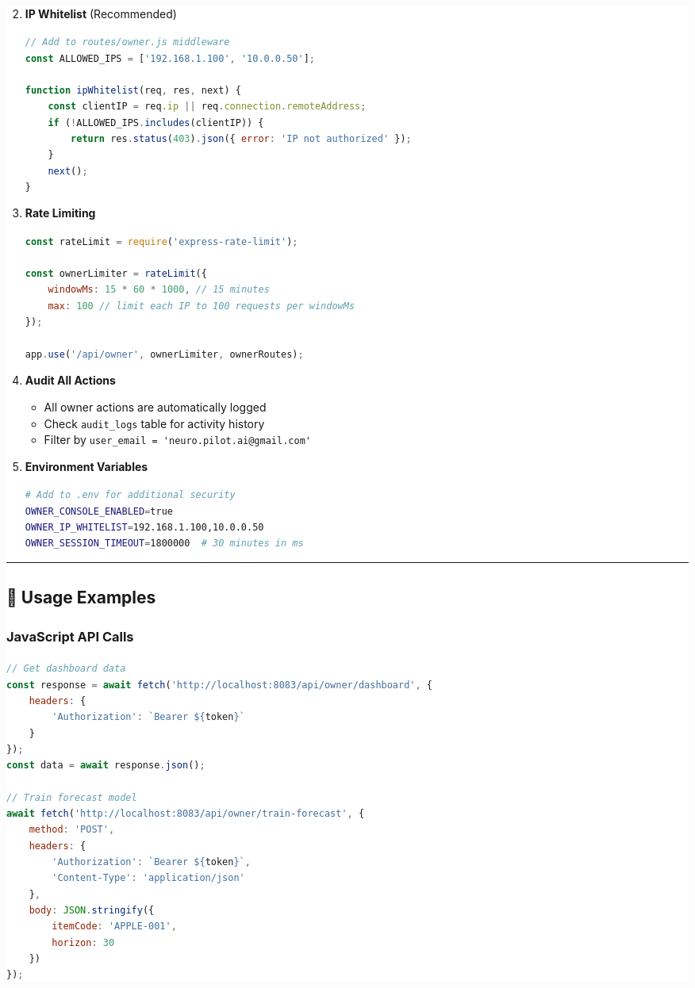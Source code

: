 2. **IP Whitelist** (Recommended)
   ```javascript
   // Add to routes/owner.js middleware
   const ALLOWED_IPS = ['192.168.1.100', '10.0.0.50'];

   function ipWhitelist(req, res, next) {
       const clientIP = req.ip || req.connection.remoteAddress;
       if (!ALLOWED_IPS.includes(clientIP)) {
           return res.status(403).json({ error: 'IP not authorized' });
       }
       next();
   }
   ```

3. **Rate Limiting**
   ```javascript
   const rateLimit = require('express-rate-limit');

   const ownerLimiter = rateLimit({
       windowMs: 15 * 60 * 1000, // 15 minutes
       max: 100 // limit each IP to 100 requests per windowMs
   });

   app.use('/api/owner', ownerLimiter, ownerRoutes);
   ```

4. **Audit All Actions**
   - All owner actions are automatically logged
   - Check `audit_logs` table for activity history
   - Filter by `user_email = 'neuro.pilot.ai@gmail.com'`

5. **Environment Variables**
   ```bash
   # Add to .env for additional security
   OWNER_CONSOLE_ENABLED=true
   OWNER_IP_WHITELIST=192.168.1.100,10.0.0.50
   OWNER_SESSION_TIMEOUT=1800000  # 30 minutes in ms
   ```

---

## 📱 Usage Examples

### JavaScript API Calls

```javascript
// Get dashboard data
const response = await fetch('http://localhost:8083/api/owner/dashboard', {
    headers: {
        'Authorization': `Bearer ${token}`
    }
});
const data = await response.json();

// Train forecast model
await fetch('http://localhost:8083/api/owner/train-forecast', {
    method: 'POST',
    headers: {
        'Authorization': `Bearer ${token}`,
        'Content-Type': 'application/json'
    },
    body: JSON.stringify({
        itemCode: 'APPLE-001',
        horizon: 30
    })
});
```